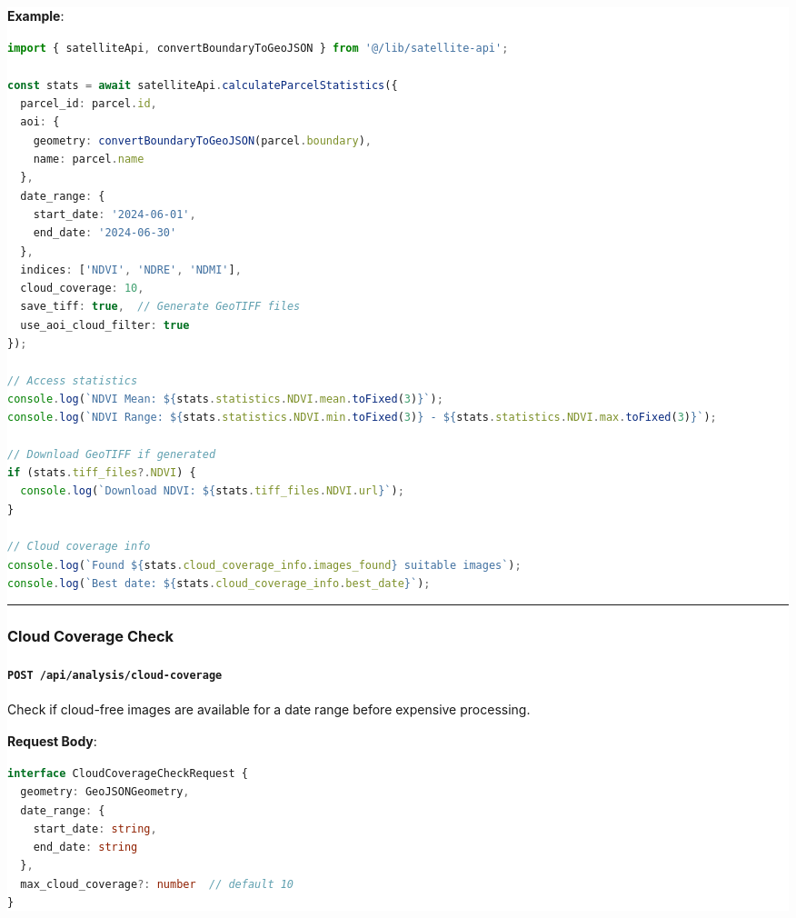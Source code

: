 **Example**:
```typescript
import { satelliteApi, convertBoundaryToGeoJSON } from '@/lib/satellite-api';

const stats = await satelliteApi.calculateParcelStatistics({
  parcel_id: parcel.id,
  aoi: {
    geometry: convertBoundaryToGeoJSON(parcel.boundary),
    name: parcel.name
  },
  date_range: {
    start_date: '2024-06-01',
    end_date: '2024-06-30'
  },
  indices: ['NDVI', 'NDRE', 'NDMI'],
  cloud_coverage: 10,
  save_tiff: true,  // Generate GeoTIFF files
  use_aoi_cloud_filter: true
});

// Access statistics
console.log(`NDVI Mean: ${stats.statistics.NDVI.mean.toFixed(3)}`);
console.log(`NDVI Range: ${stats.statistics.NDVI.min.toFixed(3)} - ${stats.statistics.NDVI.max.toFixed(3)}`);

// Download GeoTIFF if generated
if (stats.tiff_files?.NDVI) {
  console.log(`Download NDVI: ${stats.tiff_files.NDVI.url}`);
}

// Cloud coverage info
console.log(`Found ${stats.cloud_coverage_info.images_found} suitable images`);
console.log(`Best date: ${stats.cloud_coverage_info.best_date}`);
```

---

### Cloud Coverage Check

#### `POST /api/analysis/cloud-coverage`

Check if cloud-free images are available for a date range before expensive processing.

**Request Body**:
```typescript
interface CloudCoverageCheckRequest {
  geometry: GeoJSONGeometry,
  date_range: {
    start_date: string,
    end_date: string
  },
  max_cloud_coverage?: number  // default 10
}
```

